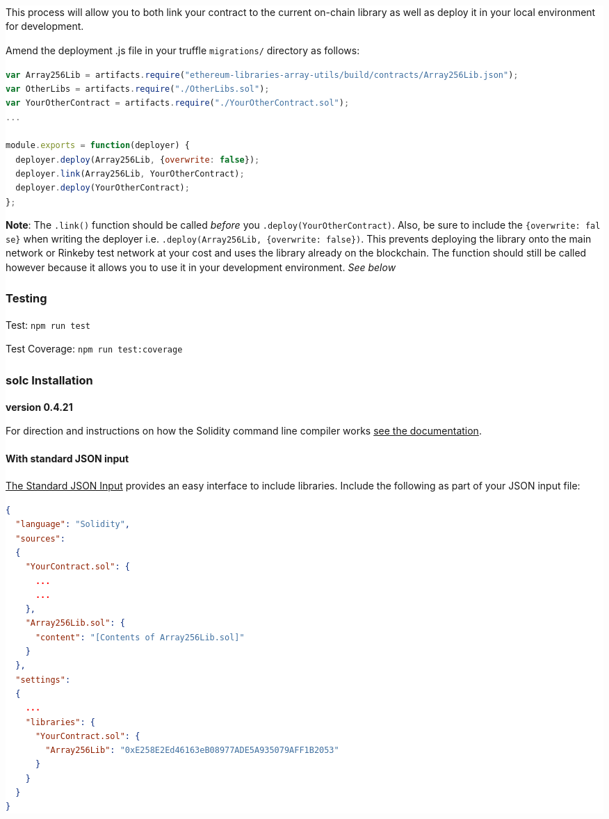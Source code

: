 This process will allow you to both link your contract to the current on-chain library as well as deploy it in your local environment for development.

Amend the deployment .js file in your truffle `migrations/` directory as follows:

```js
var Array256Lib = artifacts.require("ethereum-libraries-array-utils/build/contracts/Array256Lib.json");
var OtherLibs = artifacts.require("./OtherLibs.sol");
var YourOtherContract = artifacts.require("./YourOtherContract.sol");
...

module.exports = function(deployer) {
  deployer.deploy(Array256Lib, {overwrite: false});
  deployer.link(Array256Lib, YourOtherContract);
  deployer.deploy(YourOtherContract);
};
```

**Note**: The `.link()` function should be called *before* you `.deploy(YourOtherContract)`. Also, be sure to include the `{overwrite: false}` when writing the deployer i.e. `.deploy(Array256Lib, {overwrite: false})`. This prevents deploying the library onto the main network or Rinkeby test network at your cost and uses the library already on the blockchain. The function should still be called however because it allows you to use it in your development environment. *See below*

### Testing

Test: `npm run test`  

Test Coverage: `npm run test:coverage`

### solc Installation

**version 0.4.21**

For direction and instructions on how the Solidity command line compiler works [see the documentation](https://solidity.readthedocs.io/en/develop/using-the-compiler.html#using-the-commandline-compiler "Solc CLI Doc").

#### With standard JSON input

[The Standard JSON Input](https://solidity.readthedocs.io/en/develop/using-the-compiler.html#input-description "Standard JSON Input") provides an easy interface to include libraries. Include the following as part of your JSON input file:

```json
{
  "language": "Solidity",
  "sources":
  {
    "YourContract.sol": {
      ...
      ...
    },
    "Array256Lib.sol": {
      "content": "[Contents of Array256Lib.sol]"
    }
  },
  "settings":
  {
    ...
    "libraries": {
      "YourContract.sol": {
        "Array256Lib": "0xE258E2Ed46163eB08977ADE5A935079AFF1B2053"
      }
    }
  }
}
```